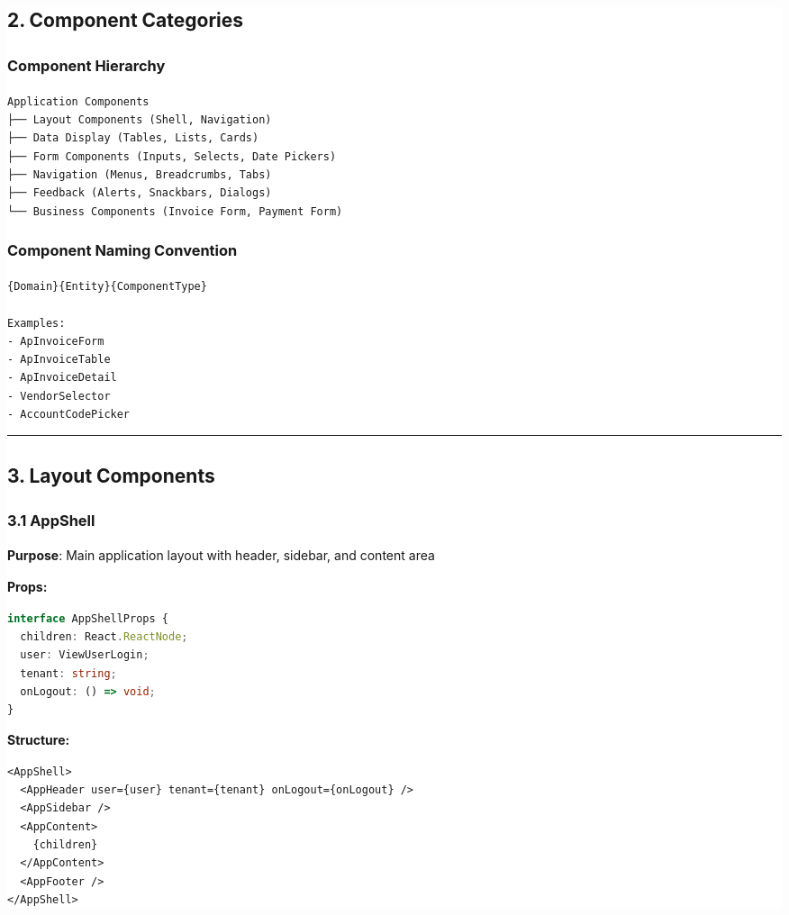 
## 2. Component Categories

### Component Hierarchy

```
Application Components
├── Layout Components (Shell, Navigation)
├── Data Display (Tables, Lists, Cards)
├── Form Components (Inputs, Selects, Date Pickers)
├── Navigation (Menus, Breadcrumbs, Tabs)
├── Feedback (Alerts, Snackbars, Dialogs)
└── Business Components (Invoice Form, Payment Form)
```

### Component Naming Convention

```
{Domain}{Entity}{ComponentType}

Examples:
- ApInvoiceForm
- ApInvoiceTable
- ApInvoiceDetail
- VendorSelector
- AccountCodePicker
```

---

## 3. Layout Components

### 3.1 AppShell

**Purpose**: Main application layout with header, sidebar, and content area

**Props:**
```typescript
interface AppShellProps {
  children: React.ReactNode;
  user: ViewUserLogin;
  tenant: string;
  onLogout: () => void;
}
```

**Structure:**
```tsx
<AppShell>
  <AppHeader user={user} tenant={tenant} onLogout={onLogout} />
  <AppSidebar />
  <AppContent>
    {children}
  </AppContent>
  <AppFooter />
</AppShell>
```
